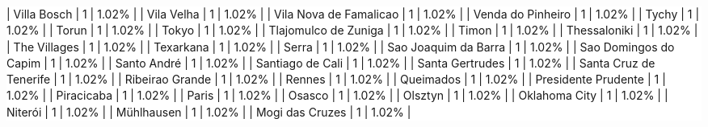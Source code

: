 | Villa Bosch            | 1        | 1.02%   |
| Vila Velha             | 1        | 1.02%   |
| Vila Nova de Famalicao | 1        | 1.02%   |
| Venda do Pinheiro      | 1        | 1.02%   |
| Tychy                  | 1        | 1.02%   |
| Torun                  | 1        | 1.02%   |
| Tokyo                  | 1        | 1.02%   |
| Tlajomulco de Zuniga   | 1        | 1.02%   |
| Timon                  | 1        | 1.02%   |
| Thessaloniki           | 1        | 1.02%   |
| The Villages           | 1        | 1.02%   |
| Texarkana              | 1        | 1.02%   |
| Serra                  | 1        | 1.02%   |
| Sao Joaquim da Barra   | 1        | 1.02%   |
| Sao Domingos do Capim  | 1        | 1.02%   |
| Santo André           | 1        | 1.02%   |
| Santiago de Cali       | 1        | 1.02%   |
| Santa Gertrudes        | 1        | 1.02%   |
| Santa Cruz de Tenerife | 1        | 1.02%   |
| Ribeirao Grande        | 1        | 1.02%   |
| Rennes                 | 1        | 1.02%   |
| Queimados              | 1        | 1.02%   |
| Presidente Prudente    | 1        | 1.02%   |
| Piracicaba             | 1        | 1.02%   |
| Paris                  | 1        | 1.02%   |
| Osasco                 | 1        | 1.02%   |
| Olsztyn                | 1        | 1.02%   |
| Oklahoma City          | 1        | 1.02%   |
| Niterói               | 1        | 1.02%   |
| Mühlhausen            | 1        | 1.02%   |
| Mogi das Cruzes        | 1        | 1.02%   |

